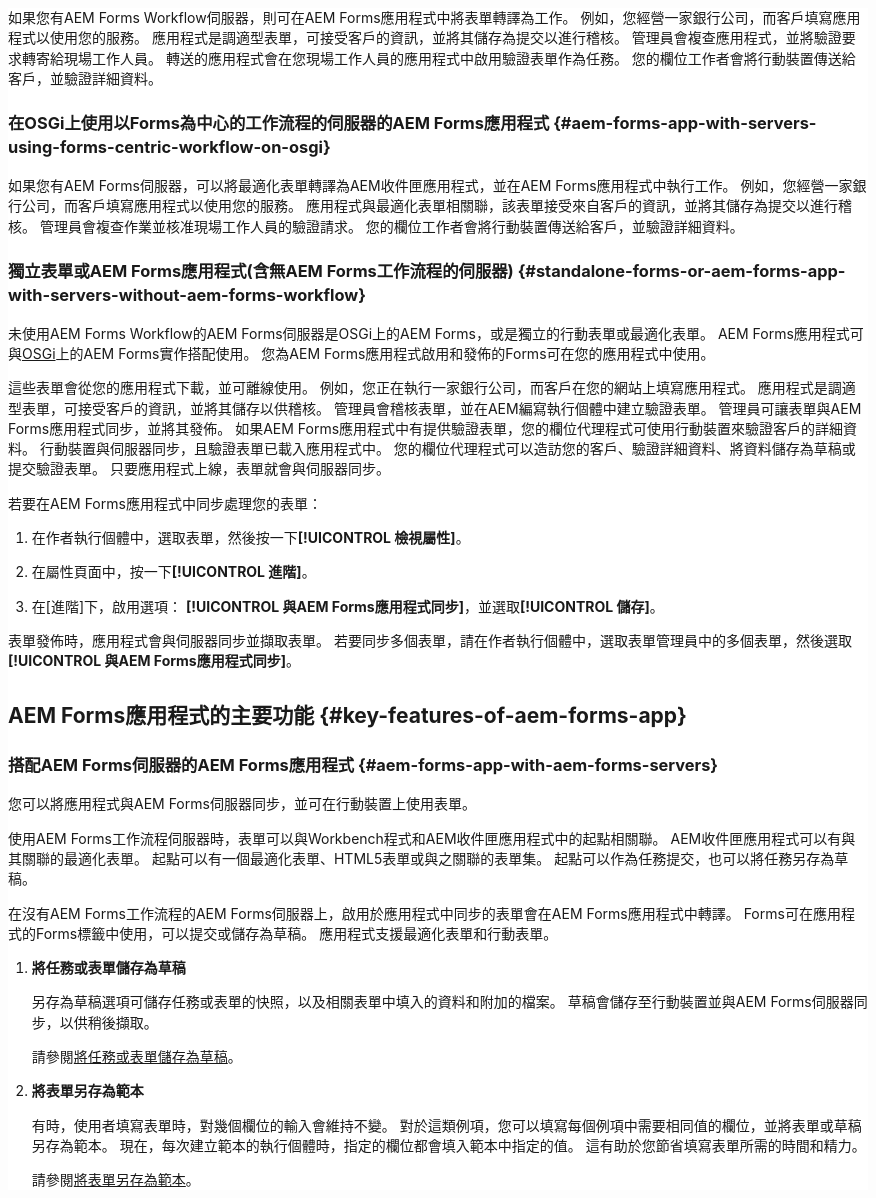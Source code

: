 如果您有AEM Forms Workflow伺服器，則可在AEM Forms應用程式中將表單轉譯為工作。 例如，您經營一家銀行公司，而客戶填寫應用程式以使用您的服務。 應用程式是調適型表單，可接受客戶的資訊，並將其儲存為提交以進行稽核。 管理員會複查應用程式，並將驗證要求轉寄給現場工作人員。 轉送的應用程式會在您現場工作人員的應用程式中啟用驗證表單作為任務。 您的欄位工作者會將行動裝置傳送給客戶，並驗證詳細資料。

### 在OSGi上使用以Forms為中心的工作流程的伺服器的AEM Forms應用程式 {#aem-forms-app-with-servers-using-forms-centric-workflow-on-osgi}

如果您有AEM Forms伺服器，可以將最適化表單轉譯為AEM收件匣應用程式，並在AEM Forms應用程式中執行工作。 例如，您經營一家銀行公司，而客戶填寫應用程式以使用您的服務。 應用程式與最適化表單相關聯，該表單接受來自客戶的資訊，並將其儲存為提交以進行稽核。 管理員會複查作業並核准現場工作人員的驗證請求。 您的欄位工作者會將行動裝置傳送給客戶，並驗證詳細資料。

### 獨立表單或AEM Forms應用程式(含無AEM Forms工作流程的伺服器) {#standalone-forms-or-aem-forms-app-with-servers-without-aem-forms-workflow}

未使用AEM Forms Workflow的AEM Forms伺服器是OSGi上的AEM Forms，或是獨立的行動表單或最適化表單。 AEM Forms應用程式可與[OSGi](/help/sites-deploying/configuring-osgi.md)上的AEM Forms實作搭配使用。 您為AEM Forms應用程式啟用和發佈的Forms可在您的應用程式中使用。

這些表單會從您的應用程式下載，並可離線使用。 例如，您正在執行一家銀行公司，而客戶在您的網站上填寫應用程式。 應用程式是調適型表單，可接受客戶的資訊，並將其儲存以供稽核。 管理員會稽核表單，並在AEM編寫執行個體中建立驗證表單。 管理員可讓表單與AEM Forms應用程式同步，並將其發佈。 如果AEM Forms應用程式中有提供驗證表單，您的欄位代理程式可使用行動裝置來驗證客戶的詳細資料。 行動裝置與伺服器同步，且驗證表單已載入應用程式中。 您的欄位代理程式可以造訪您的客戶、驗證詳細資料、將資料儲存為草稿或提交驗證表單。 只要應用程式上線，表單就會與伺服器同步。

若要在AEM Forms應用程式中同步處理您的表單：

1. 在作者執行個體中，選取表單，然後按一下&#x200B;**[!UICONTROL 檢視屬性]**。

1. 在屬性頁面中，按一下&#x200B;**[!UICONTROL 進階]**。
1. 在[進階]下，啟用選項： **[!UICONTROL 與AEM Forms應用程式同步]**，並選取&#x200B;**[!UICONTROL 儲存]**。

表單發佈時，應用程式會與伺服器同步並擷取表單。 若要同步多個表單，請在作者執行個體中，選取表單管理員中的多個表單，然後選取&#x200B;**[!UICONTROL 與AEM Forms應用程式同步]**。



## AEM Forms應用程式的主要功能 {#key-features-of-aem-forms-app}

### 搭配AEM Forms伺服器的AEM Forms應用程式 {#aem-forms-app-with-aem-forms-servers}

您可以將應用程式與AEM Forms伺服器同步，並可在行動裝置上使用表單。

使用AEM Forms工作流程伺服器時，表單可以與Workbench程式和AEM收件匣應用程式中的起點相關聯。 AEM收件匣應用程式可以有與其關聯的最適化表單。 起點可以有一個最適化表單、HTML5表單或與之關聯的表單集。 起點可以作為任務提交，也可以將任務另存為草稿。

在沒有AEM Forms工作流程的AEM Forms伺服器上，啟用於應用程式中同步的表單會在AEM Forms應用程式中轉譯。 Forms可在應用程式的Forms標籤中使用，可以提交或儲存為草稿。 應用程式支援最適化表單和行動表單。

1. **將任務或表單儲存為草稿**

   另存為草稿選項可儲存任務或表單的快照，以及相關表單中填入的資料和附加的檔案。 草稿會儲存至行動裝置並與AEM Forms伺服器同步，以供稍後擷取。

   請參閱[將任務或表單儲存為草稿](/help/forms/using/save-as-draft.md)。

1. **將表單另存為範本**

   有時，使用者填寫表單時，對幾個欄位的輸入會維持不變。 對於這類例項，您可以填寫每個例項中需要相同值的欄位，並將表單或草稿另存為範本。 現在，每次建立範本的執行個體時，指定的欄位都會填入範本中指定的值。 這有助於您節省填寫表單所需的時間和精力。

   請參閱[將表單另存為範本](/help/forms/using/save-forms-and-start-points-as-templates.md)。
